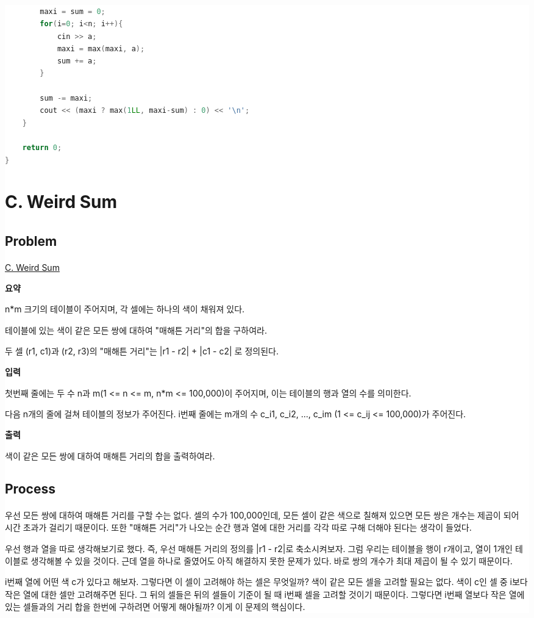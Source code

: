 ```c++
		maxi = sum = 0;
		for(i=0; i<n; i++){
			cin >> a;
			maxi = max(maxi, a);
			sum += a;
		}
		
		sum -= maxi;
		cout << (maxi ? max(1LL, maxi-sum) : 0) << '\n';
	}
	
	return 0;
}
```





# C. Weird Sum

## Problem

[C. Weird Sum](https://codeforces.com/contest/1649/problem/C)

**요약**

 n*m 크기의 테이블이 주어지며, 각 셀에는 하나의 색이 채워져 있다.

 테이블에 있는 색이 같은 모든 쌍에 대하여 "매해튼 거리"의 합을 구하여라.

 두 셀 (r1, c1)과 (r2, r3)의 "매해튼 거리"는 \|r1 - r2\| + \|c1 - c2\| 로 정의된다.



**입력**

 첫번째 줄에는 두 수 n과 m(1 <= n <= m, n*m <= 100,000)이 주어지며, 이는 테이블의 행과 열의 수를 의미한다.

 다음 n개의 줄에 걸쳐 테이블의 정보가 주어진다. i번째 줄에는 m개의 수 c_i1, c_i2, ..., c_im (1 <= c_ij <= 100,000)가 주어진다.



**출력**

색이 같은 모든 쌍에 대하여 매해튼 거리의 합을 출력하여라.



## Process

우선 모든 쌍에 대하여 매해튼 거리를 구할 수는 없다. 셀의 수가 100,000인데, 모든 셀이 같은 색으로 칠해져 있으면 모든 쌍은 개수는 제곱이 되어 시간 초과가 걸리기 때문이다. 또한 "매해튼 거리"가 나오는 순간 행과 열에 대한 거리를 각각 따로 구해 더해야 된다는 생각이 들었다.

 우선 행과 열을 따로 생각해보기로 했다. 즉, 우선 매해튼 거리의 정의를 \|r1 - r2\|로 축소시켜보자. 그럼 우리는 테이블을 행이 r개이고, 열이 1개인 테이블로 생각해볼 수 있을 것이다. 근데 열을 하나로 줄였어도 아직 해결하지 못한 문제가 있다. 바로 쌍의 개수가 최대 제곱이 될 수 있기 때문이다.

 i번째 열에 어떤 색 c가 있다고 해보자. 그렇다면 이 셀이 고려해야 하는 셀은 무엇일까? 색이 같은 모든 셀을 고려할 필요는 없다. 색이 c인 셀 중 i보다 작은 열에 대한 셀만 고려해주면 된다. 그 뒤의 셀들은 뒤의 셀들이 기준이 될 때 i번째 셀을 고려할 것이기 때문이다. 그렇다면 i번째 열보다 작은 열에 있는 셀들과의 거리 합을 한번에 구하려면 어떻게 해야될까? 이게 이 문제의 핵심이다.
